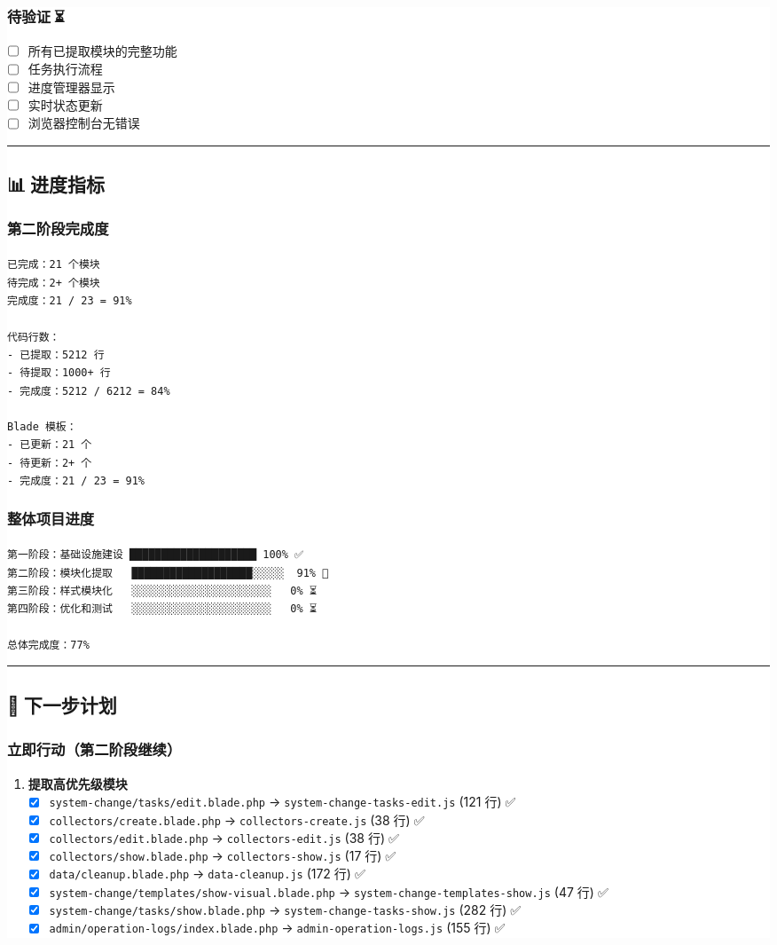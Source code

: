 ### 待验证 ⏳
- [ ] 所有已提取模块的完整功能
- [ ] 任务执行流程
- [ ] 进度管理器显示
- [ ] 实时状态更新
- [ ] 浏览器控制台无错误

---

## 📊 进度指标

### 第二阶段完成度

```
已完成：21 个模块
待完成：2+ 个模块
完成度：21 / 23 = 91%

代码行数：
- 已提取：5212 行
- 待提取：1000+ 行
- 完成度：5212 / 6212 = 84%

Blade 模板：
- 已更新：21 个
- 待更新：2+ 个
- 完成度：21 / 23 = 91%
```

### 整体项目进度

```
第一阶段：基础设施建设 ████████████████████ 100% ✅
第二阶段：模块化提取   ███████████████████░░░░░  91% 🚀
第三阶段：样式模块化   ░░░░░░░░░░░░░░░░░░░░░░   0% ⏳
第四阶段：优化和测试   ░░░░░░░░░░░░░░░░░░░░░░   0% ⏳

总体完成度：77%
```

---

## 🚀 下一步计划

### 立即行动（第二阶段继续）

1. **提取高优先级模块**
   - [x] `system-change/tasks/edit.blade.php` → `system-change-tasks-edit.js` (121 行) ✅
   - [x] `collectors/create.blade.php` → `collectors-create.js` (38 行) ✅
   - [x] `collectors/edit.blade.php` → `collectors-edit.js` (38 行) ✅
   - [x] `collectors/show.blade.php` → `collectors-show.js` (17 行) ✅
   - [x] `data/cleanup.blade.php` → `data-cleanup.js` (172 行) ✅
   - [x] `system-change/templates/show-visual.blade.php` → `system-change-templates-show.js` (47 行) ✅
   - [x] `system-change/tasks/show.blade.php` → `system-change-tasks-show.js` (282 行) ✅
   - [x] `admin/operation-logs/index.blade.php` → `admin-operation-logs.js` (155 行) ✅
